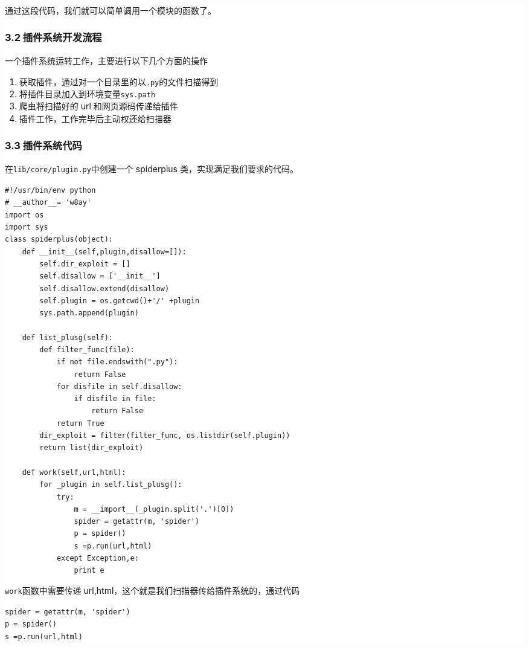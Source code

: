 通过这段代码，我们就可以简单调用一个模块的函数了。

### 3.2 插件系统开发流程

一个插件系统运转工作，主要进行以下几个方面的操作

1. 获取插件，通过对一个目录里的以`.py`的文件扫描得到
2. 将插件目录加入到环境变量`sys.path`
3. 爬虫将扫描好的 url 和网页源码传递给插件
4. 插件工作，工作完毕后主动权还给扫描器

### 3.3 插件系统代码

在`lib/core/plugin.py`中创建一个 spiderplus 类，实现满足我们要求的代码。

```
#!/usr/bin/env python
# __author__= 'w8ay'
import os
import sys
class spiderplus(object):
    def __init__(self,plugin,disallow=[]):
        self.dir_exploit = []
        self.disallow = ['__init__']
        self.disallow.extend(disallow)
        self.plugin = os.getcwd()+'/' +plugin
        sys.path.append(plugin)

    def list_plusg(self):
        def filter_func(file):
            if not file.endswith(".py"):
                return False
            for disfile in self.disallow:
                if disfile in file:
                    return False
            return True
        dir_exploit = filter(filter_func, os.listdir(self.plugin))
        return list(dir_exploit)

    def work(self,url,html):
        for _plugin in self.list_plusg():
            try:
                m = __import__(_plugin.split('.')[0])
                spider = getattr(m, 'spider')
                p = spider()
                s =p.run(url,html)
            except Exception,e:
                print e

```

`work`函数中需要传递 url,html，这个就是我们扫描器传给插件系统的，通过代码

```
spider = getattr(m, 'spider')
p = spider()
s =p.run(url,html)

```
